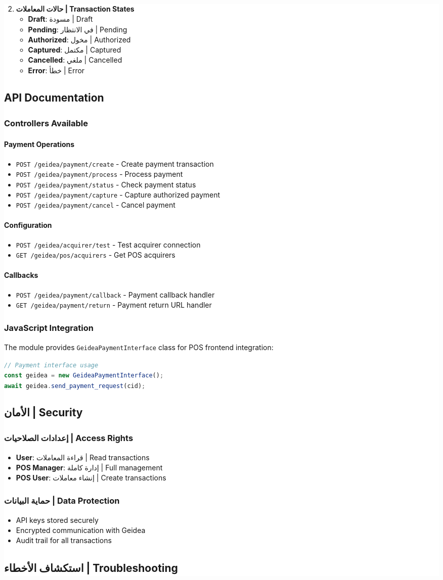 2. **حالات المعاملات | Transaction States**
   - **Draft**: مسودة | Draft
   - **Pending**: في الانتظار | Pending
   - **Authorized**: مخول | Authorized
   - **Captured**: مكتمل | Captured
   - **Cancelled**: ملغي | Cancelled
   - **Error**: خطأ | Error

## API Documentation

### Controllers Available

#### Payment Operations
- `POST /geidea/payment/create` - Create payment transaction
- `POST /geidea/payment/process` - Process payment
- `POST /geidea/payment/status` - Check payment status
- `POST /geidea/payment/capture` - Capture authorized payment
- `POST /geidea/payment/cancel` - Cancel payment

#### Configuration
- `POST /geidea/acquirer/test` - Test acquirer connection
- `GET /geidea/pos/acquirers` - Get POS acquirers

#### Callbacks
- `POST /geidea/payment/callback` - Payment callback handler
- `GET /geidea/payment/return` - Payment return URL handler

### JavaScript Integration

The module provides `GeideaPaymentInterface` class for POS frontend integration:

```javascript
// Payment interface usage
const geidea = new GeideaPaymentInterface();
await geidea.send_payment_request(cid);
```

## الأمان | Security

### إعدادات الصلاحيات | Access Rights
- **User**: قراءة المعاملات | Read transactions
- **POS Manager**: إدارة كاملة | Full management
- **POS User**: إنشاء معاملات | Create transactions

### حماية البيانات | Data Protection
- API keys stored securely
- Encrypted communication with Geidea
- Audit trail for all transactions

## استكشاف الأخطاء | Troubleshooting
